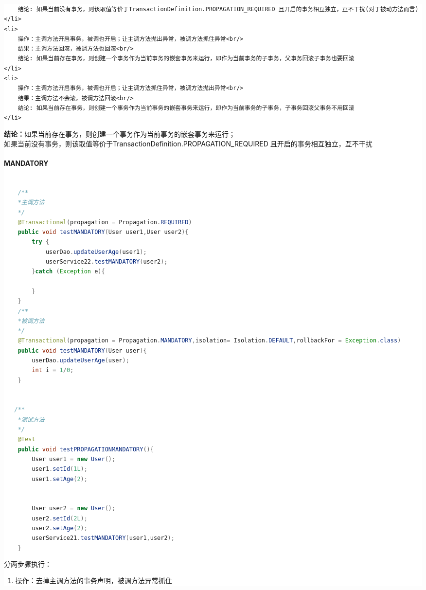         结论: 如果当前没有事务，则该取值等价于TransactionDefinition.PROPAGATION_REQUIRED 且开启的事务相互独立，互不干扰(对于被动方法而言)
    </li>
    <li>
        操作：主调方法开启事务，被调也开启；让主调方法抛出异常，被调方法抓住异常<br/>
        结果：主调方法回滚，被调方法也回滚<br/>
        结论: 如果当前存在事务，则创建一个事务作为当前事务的嵌套事务来运行，即作为当前事务的子事务，父事务回滚子事务也要回滚
    </li>
    <li>
        操作：主调方法开启事务，被调也开启；让主调方法抓住异常，被调方法抛出异常<br/>
        结果：主调方法不会滚，被调方法回滚<br/>
        结论: 如果当前存在事务，则创建一个事务作为当前事务的嵌套事务来运行，即作为当前事务的子事务，子事务回滚父事务不用回滚
    </li>
</ol>
<b>结论：</b>如果当前存在事务，则创建一个事务作为当前事务的嵌套事务来运行；<br/>
            如果当前没有事务，则该取值等价于TransactionDefinition.PROPAGATION_REQUIRED 且开启的事务相互独立，互不干扰


#### MANDATORY
```java

    /**
    *主调方法
    */ 
    @Transactional(propagation = Propagation.REQUIRED)
    public void testMANDATORY(User user1,User user2){
        try {
            userDao.updateUserAge(user1);
            userService22.testMANDATORY(user2);
        }catch (Exception e){

        }
    }
    /**
    *被调方法
    */ 
    @Transactional(propagation = Propagation.MANDATORY,isolation= Isolation.DEFAULT,rollbackFor = Exception.class)
    public void testMANDATORY(User user){
        userDao.updateUserAge(user);
        int i = 1/0;
    }
    
    
   /**
    *测试方法
    */ 
    @Test
    public void testPROPAGATIONMANDATORY(){
        User user1 = new User();
        user1.setId(1L);
        user1.setAge(2);


        User user2 = new User();
        user2.setId(2L);
        user2.setAge(2);
        userService21.testMANDATORY(user1,user2);
    }
```
分两步骤执行：<br/>
<ol>
    <li>
        操作：去掉主调方法的事务声明，被调方法异常抓住<br/>